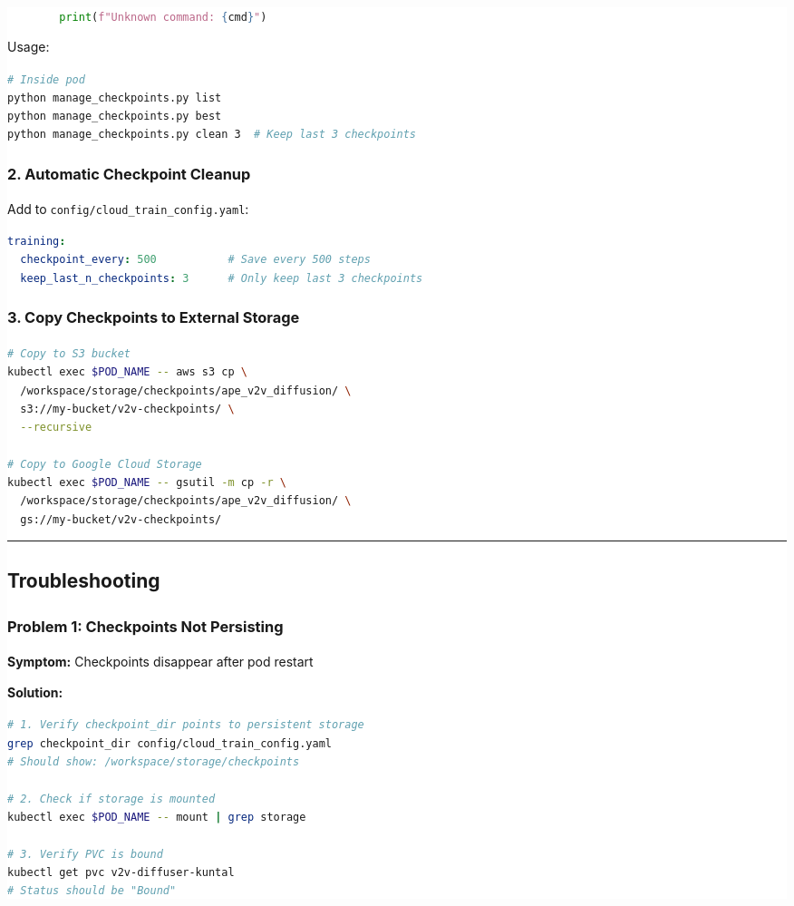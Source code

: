 ```python
        print(f"Unknown command: {cmd}")
```

Usage:
```bash
# Inside pod
python manage_checkpoints.py list
python manage_checkpoints.py best
python manage_checkpoints.py clean 3  # Keep last 3 checkpoints
```

### 2. Automatic Checkpoint Cleanup

Add to `config/cloud_train_config.yaml`:

```yaml
training:
  checkpoint_every: 500           # Save every 500 steps
  keep_last_n_checkpoints: 3      # Only keep last 3 checkpoints
```

### 3. Copy Checkpoints to External Storage

```bash
# Copy to S3 bucket
kubectl exec $POD_NAME -- aws s3 cp \
  /workspace/storage/checkpoints/ape_v2v_diffusion/ \
  s3://my-bucket/v2v-checkpoints/ \
  --recursive

# Copy to Google Cloud Storage
kubectl exec $POD_NAME -- gsutil -m cp -r \
  /workspace/storage/checkpoints/ape_v2v_diffusion/ \
  gs://my-bucket/v2v-checkpoints/
```

---

## Troubleshooting

### Problem 1: Checkpoints Not Persisting

**Symptom:** Checkpoints disappear after pod restart

**Solution:**
```bash
# 1. Verify checkpoint_dir points to persistent storage
grep checkpoint_dir config/cloud_train_config.yaml
# Should show: /workspace/storage/checkpoints

# 2. Check if storage is mounted
kubectl exec $POD_NAME -- mount | grep storage

# 3. Verify PVC is bound
kubectl get pvc v2v-diffuser-kuntal
# Status should be "Bound"
```
